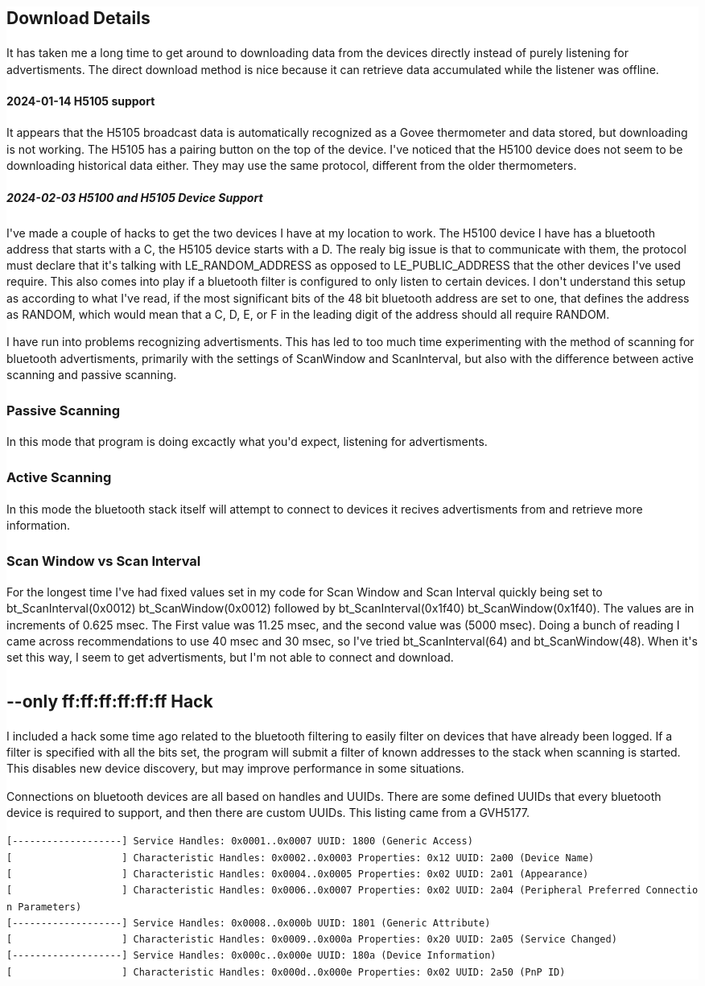 ## Download Details
It has taken me a long time to get around to downloading data from the devices directly instead of purely listening for advertisments. The direct download method is nice because it can retrieve data accumulated while the listener was offline. 

#### 2024-01-14 H5105 support
It appears that the H5105 broadcast data is automatically recognized as a Govee thermometer and data stored, but downloading is not working. The H5105 has a pairing button on the top of the device. I've noticed that the H5100 device does not seem to be downloading historical data either. They may use the same protocol, different from the older thermometers.

##### 2024-02-03 H5100 and H5105 Device Support
I've made a couple of hacks to get the two devices I have at my location to work. The H5100 device I have has a bluetooth address that starts with a C, the H5105 device starts with a D. The realy big issue is that to communicate with them, the protocol must declare that it's talking with LE_RANDOM_ADDRESS as opposed to LE_PUBLIC_ADDRESS that the other devices I've used require. This also comes into play if a bluetooth filter is configured to only listen to certain devices. I don't understand this setup as according to what I've read, if the most significant bits of the 48 bit bluetooth address are set to one, that defines the address as RANDOM, which would mean that a C, D, E, or F in the leading digit of the address should all require RANDOM. 

I have run into problems recognizing advertisments. This has led to too much time experimenting with the method of scanning for bluetooth advertisments, primarily with the settings of ScanWindow and ScanInterval, but also with the difference between active scanning and passive scanning. 
### Passive Scanning
In this mode that program is doing excactly what you'd expect, listening for advertisments.
### Active Scanning
In this mode the bluetooth stack itself will attempt to connect to devices it recives advertisments from and retrieve more information. 
### Scan Window vs Scan Interval
For the longest time I've had fixed values set in my code for Scan Window and Scan Interval quickly being set to bt_ScanInterval(0x0012) bt_ScanWindow(0x0012) followed by bt_ScanInterval(0x1f40) bt_ScanWindow(0x1f40).
The values are in increments of 0.625 msec. The First value was 11.25 msec, and the second value was  (5000 msec).
Doing a bunch of reading I came across recommendations to use 40 msec and 30 msec, so I've tried bt_ScanInterval(64) and bt_ScanWindow(48). When it's set this way, I seem to get advertisments, but I'm not able to connect and download.

## --only ff:ff:ff:ff:ff:ff Hack
I included a hack some time ago related to the bluetooth filtering to easily filter on devices that have already been logged. If a filter is specified with all the bits set, the program will submit a filter of known addresses to the stack when scanning is started. This disables new device discovery, but may improve performance in some situations.

Connections on bluetooth devices are all based on handles and UUIDs. There are some defined UUIDs that every bluetooth device is required to support, and then there are custom UUIDs. This listing came from a GVH5177. 
```
[-------------------] Service Handles: 0x0001..0x0007 UUID: 1800 (Generic Access)
[                   ] Characteristic Handles: 0x0002..0x0003 Properties: 0x12 UUID: 2a00 (Device Name)
[                   ] Characteristic Handles: 0x0004..0x0005 Properties: 0x02 UUID: 2a01 (Appearance)
[                   ] Characteristic Handles: 0x0006..0x0007 Properties: 0x02 UUID: 2a04 (Peripheral Preferred Connection Parameters)
[-------------------] Service Handles: 0x0008..0x000b UUID: 1801 (Generic Attribute)
[                   ] Characteristic Handles: 0x0009..0x000a Properties: 0x20 UUID: 2a05 (Service Changed)
[-------------------] Service Handles: 0x000c..0x000e UUID: 180a (Device Information)
[                   ] Characteristic Handles: 0x000d..0x000e Properties: 0x02 UUID: 2a50 (PnP ID)
```